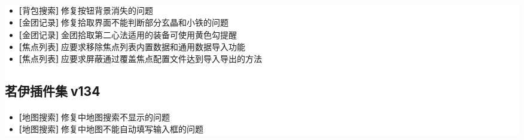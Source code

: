 * [背包搜索] 修复按钮背景消失的问题
* [金团记录] 修复拾取界面不能判断部分玄晶和小铁的问题
* [金团记录] 金团拾取第二心法适用的装备可使用黄色勾提醒
* [焦点列表] 应要求移除焦点列表内置数据和通用数据导入功能
* [焦点列表] 应要求屏蔽通过覆盖焦点配置文件达到导入导出的方法

## 茗伊插件集 v134

* [地图搜索] 修复中地图搜索不显示的问题
* [地图搜索] 修复中地图不能自动填写输入框的问题
